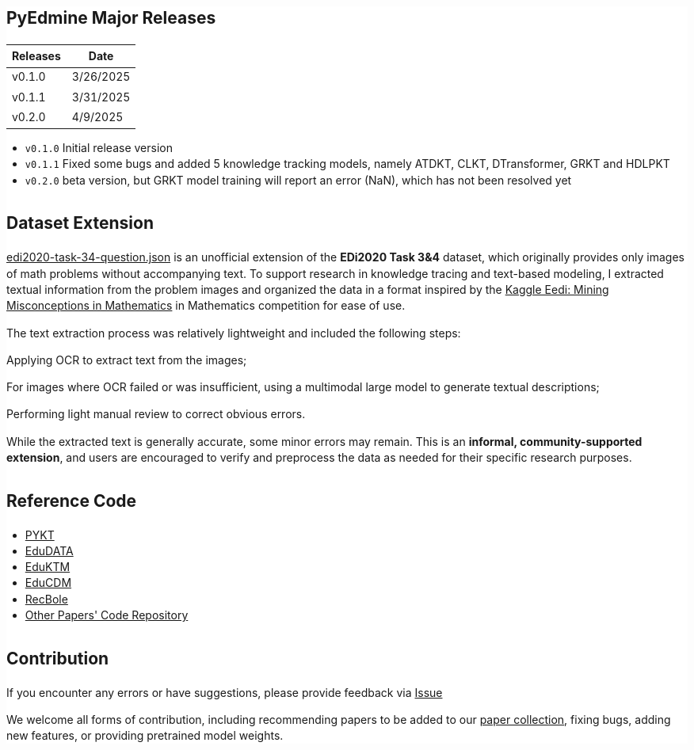 ## PyEdmine Major Releases
| Releases | Date      |
|----------|-----------|
| v0.1.0   | 3/26/2025 |
| v0.1.1   | 3/31/2025 |
| v0.2.0   | 4/9/2025 |

- `v0.1.0` Initial release version
- `v0.1.1` Fixed some bugs and added 5 knowledge tracking models, namely ATDKT, CLKT, DTransformer, GRKT and HDLPKT
- `v0.2.0` beta version, but GRKT model training will report an error (NaN), which has not been resolved yet

## Dataset Extension

[edi2020-task-34-question.json](./edi2020-task34-question.json) is an unofficial extension of the **EDi2020 Task 3&4** dataset, which originally provides only images of math problems without accompanying text. To support research in knowledge tracing and text-based modeling, I extracted textual information from the problem images and organized the data in a format inspired by the [Kaggle Eedi: Mining Misconceptions in Mathematics](https://www.kaggle.com/competitions/eedi-mining-misconceptions-in-mathematics) in Mathematics competition for ease of use.

The text extraction process was relatively lightweight and included the following steps:

Applying OCR to extract text from the images;

For images where OCR failed or was insufficient, using a multimodal large model to generate textual descriptions;

Performing light manual review to correct obvious errors.

While the extracted text is generally accurate, some minor errors may remain. This is an **informal, community-supported extension**, and users are encouraged to verify and preprocess the data as needed for their specific research purposes.

## Reference Code

- [PYKT](https://github.com/pykt-team/pykt-toolkit)
- [EduDATA](https://github.com/bigdata-ustc/EduData)
- [EduKTM](https://github.com/bigdata-ustc/EduKTM)
- [EduCDM](https://github.com/bigdata-ustc/EduCDM)
- [RecBole](https://github.com/RUCAIBox/RecBole)
- [Other Papers' Code Repository](https://zhijiexiong.github.io/sub-page/pyedmine/paperCollection.html)

## Contribution
If you encounter any errors or have suggestions, please provide feedback via [Issue](https://github.com/ZhijieXiong/pyedmine/issuesWe)

We welcome all forms of contribution, including recommending papers to be added to our [paper collection](https://zhijiexiong.github.io/sub-page/pyedmine/paperCollection.html), fixing bugs, adding new features, or providing pretrained model weights.
